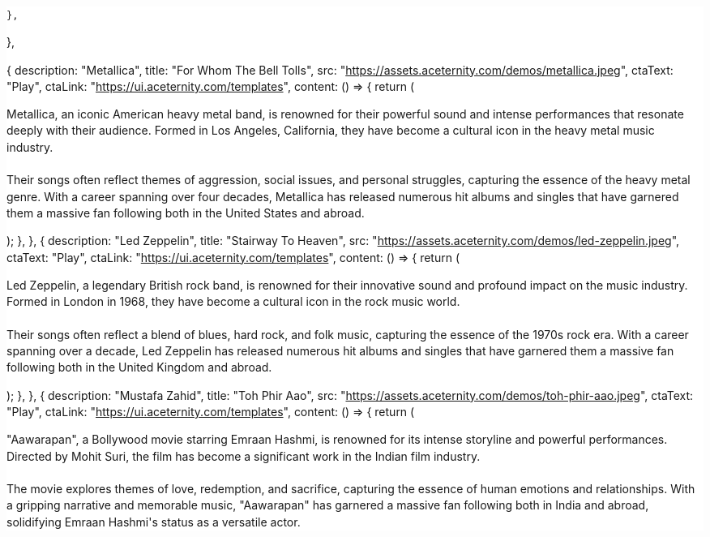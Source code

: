    },
  },
 
  {
    description: "Metallica",
    title: "For Whom The Bell Tolls",
    src: "https://assets.aceternity.com/demos/metallica.jpeg",
    ctaText: "Play",
    ctaLink: "https://ui.aceternity.com/templates",
    content: () => {
      return (
        <p>
          Metallica, an iconic American heavy metal band, is renowned for their
          powerful sound and intense performances that resonate deeply with
          their audience. Formed in Los Angeles, California, they have become a
          cultural icon in the heavy metal music industry. <br /> <br /> Their
          songs often reflect themes of aggression, social issues, and personal
          struggles, capturing the essence of the heavy metal genre. With a
          career spanning over four decades, Metallica has released numerous hit
          albums and singles that have garnered them a massive fan following
          both in the United States and abroad.
        </p>
      );
    },
  },
  {
    description: "Led Zeppelin",
    title: "Stairway To Heaven",
    src: "https://assets.aceternity.com/demos/led-zeppelin.jpeg",
    ctaText: "Play",
    ctaLink: "https://ui.aceternity.com/templates",
    content: () => {
      return (
        <p>
          Led Zeppelin, a legendary British rock band, is renowned for their
          innovative sound and profound impact on the music industry. Formed in
          London in 1968, they have become a cultural icon in the rock music
          world. <br /> <br /> Their songs often reflect a blend of blues, hard
          rock, and folk music, capturing the essence of the 1970s rock era.
          With a career spanning over a decade, Led Zeppelin has released
          numerous hit albums and singles that have garnered them a massive fan
          following both in the United Kingdom and abroad.
        </p>
      );
    },
  },
  {
    description: "Mustafa Zahid",
    title: "Toh Phir Aao",
    src: "https://assets.aceternity.com/demos/toh-phir-aao.jpeg",
    ctaText: "Play",
    ctaLink: "https://ui.aceternity.com/templates",
    content: () => {
      return (
        <p>
          &quot;Aawarapan&quot;, a Bollywood movie starring Emraan Hashmi, is
          renowned for its intense storyline and powerful performances. Directed
          by Mohit Suri, the film has become a significant work in the Indian
          film industry. <br /> <br /> The movie explores themes of love,
          redemption, and sacrifice, capturing the essence of human emotions and
          relationships. With a gripping narrative and memorable music,
          &quot;Aawarapan&quot; has garnered a massive fan following both in
          India and abroad, solidifying Emraan Hashmi&apos;s status as a
          versatile actor.